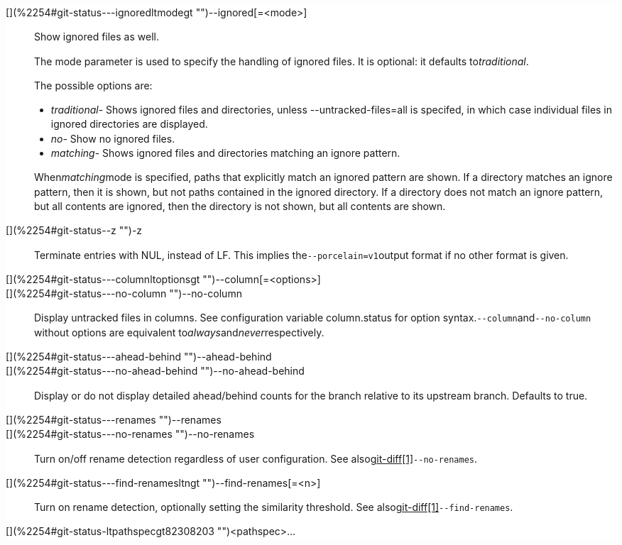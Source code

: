</dd><dt id='git-status---ignoredltmodegt'>[](%2254#git-status---ignoredltmodegt "")--ignored[=&lt;mode&gt;]</dt><dd>

Show ignored files as well.



The mode parameter is used to specify the handling of ignored files. It is optional: it defaults to<em>traditional</em>.




The possible options are:



* <em>traditional</em>- Shows ignored files and directories, unless --untracked-files=all is specifed, in which case individual files in ignored directories are displayed.
* <em>no</em>- Show no ignored files.
* <em>matching</em>- Shows ignored files and directories matching an ignore pattern.



When<em>matching</em>mode is specified, paths that explicitly match an ignored pattern are shown. If a directory matches an ignore pattern, then it is shown, but not paths contained in the ignored directory. If a directory does not match an ignore pattern, but all contents are ignored, then the directory is not shown, but all contents are shown.


</dd><dt id='git-status--z'>[](%2254#git-status--z "")-z</dt><dd>

Terminate entries with NUL, instead of LF. This implies the`--porcelain=v1`output format if no other format is given.

</dd><dt id='git-status---columnltoptionsgt'>[](%2254#git-status---columnltoptionsgt "")--column[=&lt;options&gt;]</dt><dt id='git-status---no-column'>[](%2254#git-status---no-column "")--no-column</dt><dd>

Display untracked files in columns. See configuration variable column.status for option syntax.`--column`and`--no-column`without options are equivalent to<em>always</em>and<em>never</em>respectively.

</dd><dt id='git-status---ahead-behind'>[](%2254#git-status---ahead-behind "")--ahead-behind</dt><dt id='git-status---no-ahead-behind'>[](%2254#git-status---no-ahead-behind "")--no-ahead-behind</dt><dd>

Display or do not display detailed ahead/behind counts for the branch relative to its upstream branch. Defaults to true.

</dd><dt id='git-status---renames'>[](%2254#git-status---renames "")--renames</dt><dt id='git-status---no-renames'>[](%2254#git-status---no-renames "")--no-renames</dt><dd>

Turn on/off rename detection regardless of user configuration. See also[git-diff[1]](%2255    "")`--no-renames`.

</dd><dt id='git-status---find-renamesltngt'>[](%2254#git-status---find-renamesltngt "")--find-renames[=&lt;n&gt;]</dt><dd>

Turn on rename detection, optionally setting the similarity threshold. See also[git-diff[1]](%2255    "")`--find-renames`.

</dd><dt id='git-status-ltpathspecgt82308203'>[](%2254#git-status-ltpathspecgt82308203 "")&lt;pathspec&gt;…​</dt><dd>
